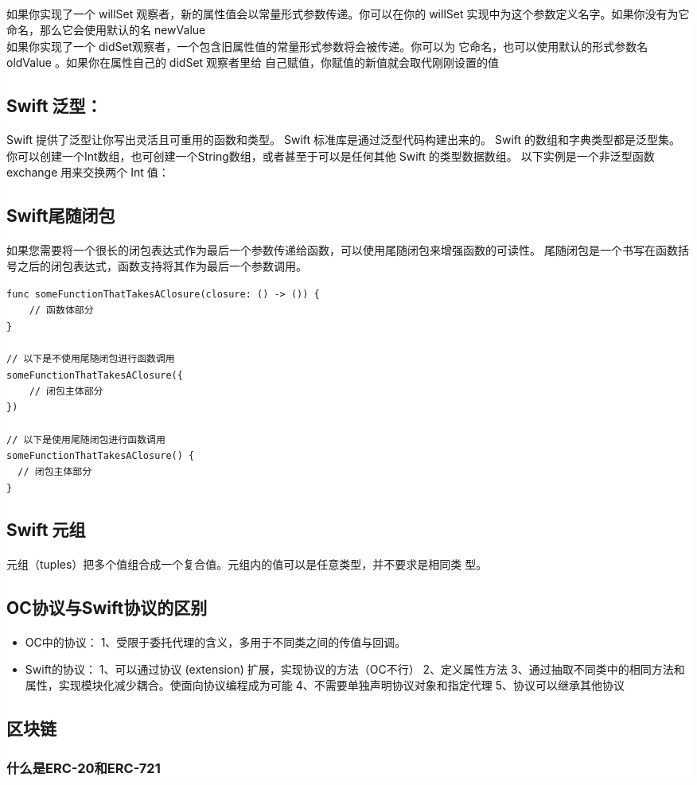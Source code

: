如果你实现了一个 willSet 观察者，新的属性值会以常量形式参数传递。你可以在你的 willSet 实现中为这个参数定义名字。如果你没有为它命名，那么它会使用默认的名 newValue<br>
如果你实现了一个 didSet观察者，一个包含旧属性值的常量形式参数将会被传递。你可以为 它命名，也可以使用默认的形式参数名 oldValue 。如果你在属性自己的 didSet 观察者里给 自己赋值，你赋值的新值就会取代刚刚设置的值

## Swift 泛型：

Swift 提供了泛型让你写出灵活且可重用的函数和类型。
Swift 标准库是通过泛型代码构建出来的。
Swift 的数组和字典类型都是泛型集。
你可以创建一个Int数组，也可创建一个String数组，或者甚至于可以是任何其他 Swift 的类型数据数组。
以下实例是一个非泛型函数 exchange 用来交换两个 Int 值：

## Swift尾随闭包

如果您需要将一个很长的闭包表达式作为最后一个参数传递给函数，可以使用尾随闭包来增强函数的可读性。 尾随闭包是一个书写在函数括号之后的闭包表达式，函数支持将其作为最后一个参数调用。

```
func someFunctionThatTakesAClosure(closure: () -> ()) {
    // 函数体部分
}

// 以下是不使用尾随闭包进行函数调用
someFunctionThatTakesAClosure({
    // 闭包主体部分
})

// 以下是使用尾随闭包进行函数调用
someFunctionThatTakesAClosure() {
  // 闭包主体部分
}
```

## Swift 元组
元组（tuples）把多个值组合成⼀个复合值。元组内的值可以是任意类型，并不要求是相同类
型。

## OC协议与Swift协议的区别

- OC中的协议：
1、受限于委托代理的含义，多⽤于不同类之间的传值与回调。

- Swift的协议：
1、可以通过协议 (extension) 扩展，实现协议的⽅法（OC不⾏）
2、定义属性⽅法
3、通过抽取不同类中的相同⽅法和属性，实现模块化减少耦合。使面向协议编程成为可能
4、不需要单独声明协议对象和指定代理
5、协议可以继承其他协议

## 区块链
### 什么是ERC-20和ERC-721
